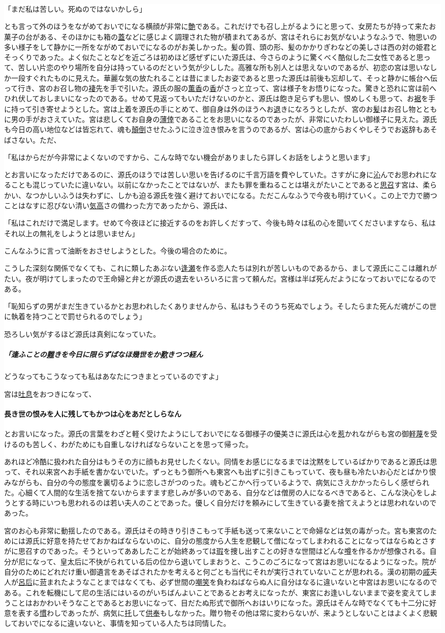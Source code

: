 [5i]: {{page.q}}=屏風 "びょうぶ"


「まだ私は苦しい。死ぬのではないかしら」

とも言って外のほうをながめておいでになる横顔が非常に[艶][5j]である。これだけでも召し上がるようにと思って、女房たちが持って来たお菓子の台がある、そのほかにも箱の[蓋][5k]などに感じよく調理された物が積まれてあるが、宮はそれらにお気がないようなふうで、物思いの多い様子をして静かに一所をながめておいでになるのがお美しかった。髪の質、頭の形、髪のかかりぎわなどの美しさは西の対の姫君とそっくりであった。よく似たことなどを近ごろは初めほど感ぜずにいた源氏は、今さらのように驚くべく酷似した二女性であると思って、苦しい片恋のやり場所を自分は持っているのだという気が少しした。高雅な所も別人とは思えないのであるが、初恋の宮は思いなしか一段すぐれたものに見えた。華麗な気の放たれることは昔にましたお姿であると思った源氏は前後も忘却して、そっと静かに帳台へ伝って行き、宮のお召し物の[褄][5l]先を手で引いた。源氏の服の[薫香][5m]の[香][5n]がさっと立って、宮は様子をお悟りになった。驚きと恐れに宮は前へひれ伏しておしまいになったのである。せめて見返ってもいただけないのかと、源氏は飽き足らずも思い、恨めしくも思って、お[裾][5o]を手に持って引き寄せようとした。宮は上着を源氏の手にとめて、御自身は外のほうへお[退][5p]きになろうとしたが、宮のお[髪][5q]はお召し物とともに男の手がおさえていた。宮は悲しくてお自身の[薄倖][5r]であることをお思いになるのであったが、非常にいたわしい御様子に見えた。源氏も今日の高い地位などは皆忘れて、魂も[顛倒][5s]させたふうに泣き泣き恨みを言うのであるが、宮は心の底からおくやしそうでお返辞もあそばさない。ただ、

[5j]: {{page.q}}=艶 "えん"
[5k]: {{page.q}}=蓋 "ふた"
[5l]: {{page.q}}=褄 "つま"
[5m]: {{page.q}}=薫香 "くんこう"
[5n]: {{page.q}}=香 "か"
[5o]: {{page.q}}=裾 "すそ"
[5p]: {{page.q}}=退 "の"
[5q]: {{page.q}}=髪 "ぐし"
[5r]: {{page.q}}=薄倖 "はっこう"
[5s]: {{page.q}}=顛倒 "てんとう"


「私はからだが今非常によくないのですから、こんな時でない機会がありましたら詳しくお話をしようと思います」

とお言いになっただけであるのに、源氏のほうでは苦しい思いを告げるのに千言万語を費やしていた。さすがに身に[沁][5t]んでお思われになることも混じっていたに違いない。以前になかったことではないが、またも罪を重ねることは堪えがたいことであると[思召][5u]す宮は、柔らかい、なつかしいふうは失わずに、しかも迫る源氏を強く避けておいでになる。ただこんなふうで今夜も明けていく。この上で力で勝つことはなすに忍びない清い[気高][5v]さの備わった方であったから、源氏は、

[5t]: {{page.q}}=沁 "し"
[5u]: {{page.q}}=思召 "おぼしめ"
[5v]: {{page.q}}=気高 "けだか"


「私はこれだけで満足します。せめて今夜ほどに接近するのをお許しくだすって、今後も時々は私の心を聞いてくださいますなら、私はそれ以上の無礼をしようとは思いません」

こんなふうに言って油断をおさせしようとした。今後の場合のために。

こうした深刻な関係でなくても、これに類したあぶない[逢瀬][60]を作る恋人たちは別れが苦しいものであるから、まして源氏にここは離れがたい。夜が明けてしまったので王命婦と弁とが源氏の退去をいろいろに言って頼んだ。宮様は半ば死んだようになっておいでになるのである。

[60]: {{page.q}}=逢瀬 "おうせ"


「恥知らずの男がまだ生きているかとお思われしたくありませんから、私はもうそのうち死ぬでしょう。そしたらまた死んだ魂がこの世に執着を持つことで罰せられるのでしょう」

恐ろしい気がするほど源氏は真剣になっていた。

##### 「逢ふことの[難][61]きを今日に限らずばなほ幾世をか[歎][62]きつつ経ん

[61]: {{page.q}}=難 "かた"
[62]: {{page.q}}=歎 "なげ"

どうなってもこうなっても私はあなたにつきまとっているのですよ」

宮は[吐息][63]をおつきになって、

[63]: {{page.q}}=吐息 "といき"


#### 長き世の恨みを人に残してもかつは心をあだとしらなん

とお言いになった。源氏の言葉をわざと軽く受けたようにしておいでになる御様子の優美さに源氏は心を[惹][64]かれながらも宮の御[軽蔑][65]を受けるのも苦しく、わがためにも自重しなければならないことを思って帰った。

[64]: {{page.q}}=惹 "ひ"
[65]: {{page.q}}=軽蔑 "けいべつ"


あれほど冷酷に扱われた自分はもうその方に顔もお見せしたくない。同情をお感じになるまでは沈黙をしているばかりであると源氏は思って、それ以来宮へお手紙を書かないでいた。ずっともう御所へも東宮へも出ずに引きこもっていて、夜も昼も冷たいお心だとばかり恨みながらも、自分の今の態度を裏切るように恋しさがつのった。魂もどこかへ行っているようで、病気にさえかかったらしく感ぜられた。心細くて人間的な生活を捨てないからますます悲しみが多いのである、自分などは僧房の人になるべきであると、こんな決心をしようとする時にいつも思われるのは若い夫人のことであった。優しく自分だけを頼みにして生きている妻を捨てえようとは思われないのであった。

宮のお心も非常に動揺したのである。源氏はその時きり引きこもって手紙も送って来ないことで命婦などは気の毒がった。宮も東宮のためには源氏に好意を持たせておかねばならないのに、自分の態度から人生を悲観して僧になってしまわれることになってはならぬとさすがに思召すのであった。そうといってああしたことが始終あっては[瑕][66]を捜し出すことの好きな世間はどんな[噂][67]を作るかが想像される。自分が尼になって、皇太后に不快がられている后の位から退いてしまおうと、こうこのごろになって宮はお思いになるようになった。院が自分のためにどれだけ重い御遺言をあそばされたかを考えると何ごとも当代にそれが実行されていないことが思われる。漢の初期の[戚][68]夫人が[呂后][69]に[苛][6a]まれたようなことまではなくても、必ず世間の[嘲笑][6b]を負わねばならぬ人に自分はなるに違いないと中宮はお思いになるのである。これを転機にして尼の生活にはいるのがいちばんよいことであるとお考えになったが、東宮にお逢いしないままで姿を変えてしまうことはおかわいそうなことであるとお思いになって、目だたぬ形式で御所へおはいりになった。源氏はそんな時でなくても十二分に好意を表する[慣][6c]わしであったが、病気に[托][6d]して[供奉][6e]もしなかった。贈り物その他は常に変わらないが、来ようとしないことはよくよく悲観しておいでになるに違いないと、事情を知っている人たちは同情した。


[1]: {{page.q}}=五十鈴 "いすず"
[2]: {{page.q}}=斎宮 "さいぐう"
[3]: {{page.q}}=下向 "げこう"
[4]: {{page.q}}=御息所 "みやすどころ"
[5]: {{page.q}}=噂 "うわさ"
[6]: {{page.q}}=邸 "やしき"
[7]: {{page.q}}=逢 "あ"
[8]: {{page.q}}=邸 "やしき"
[9]: {{page.q}}=躊躇 "ちゅうちょ"
[a]: {{page.q}}=艶 "えん"
[b]: {{page.q}}=睦 "むつま"
[c]: {{page.q}}=微行 "しのび"
[d]: {{page.q}}=路 "みち"
[e]: {{page.q}}=小柴垣 "こしばがき"
[f]: {{page.q}}=神々 "こうごう"
[g]: {{page.q}}=咳 "せき"
[h]: {{page.q}}=篝 "かがり"
[i]: {{page.q}}=焚 "た"
[j]: {{page.q}}=衣摺 "きぬず"
[k]: {{page.q}}=訪 "たず"
[l]: {{page.q}}=潔斎所 "けっさいじょ"
[m]: {{page.q}}=軽蔑 "けいべつ"
[n]: {{page.q}}=躊躇 "ちゅうちょ"
[o]: {{page.q}}=歎息 "たんそく"
[p]: {{page.q}}=洩 "も"
[q]: {{page.q}}=膝行 "いざっ"
[r]: {{page.q}}=艶 "えん"
[s]: {{page.q}}=榊 "さかき"
[t]: {{page.q}}=御簾 "みす"
[u]: {{page.q}}=常磐 "ときわ"
[v]: {{page.q}}=訪 "たず"
[10]: {{page.q}}=神垣 "かみがき"
[11]: {{page.q}}=杉 "すぎ"
[12]: {{page.q}}=少女子 "おとめご"
[13]: {{page.q}}=香 "か"
[14]: {{page.q}}=長押 "なげし"
[15]: {{page.q}}=歎 "なげ"
[16]: {{page.q}}=艶 "えん"
[17]: {{page.q}}=大方 "おほかた"
[18]: {{page.q}}=音 "ね"
[19]: {{page.q}}=野辺 "のべ"
[1a]: {{page.q}}=御息所 "みやすどころ"
[1b]: {{page.q}}=忌垣 "いがき"
[1c]: {{page.q}}=今朝 "けさ"
[1d]: {{page.q}}=煩悶 "はんもん"
[1e]: {{page.q}}=餞別 "せんべつ"
[1f]: {{page.q}}=噂 "うわさ"
[1g]: {{page.q}}=口惜 "くちお"
[1h]: {{page.q}}=御禊 "みそぎ"
[1i]: {{page.q}}=長奉送使 "ちょうぶそうし"
[1j]: {{page.q}}=斎 "いつき"
[1k]: {{page.q}}=斎布 "ゆふ"
[1l]: {{page.q}}=八洲 "やしま"
[1m]: {{page.q}}=御神 "みかみ"
[1n]: {{page.q}}=女別当 "にょべっとう"
[1o]: {{page.q}}=先 "ま"
[1p]: {{page.q}}=大人 "おとな"
[1q]: {{page.q}}=貴女 "きじょ"
[1r]: {{page.q}}=物見車 "ものみぐるま"
[1s]: {{page.q}}=輿 "こし"
[1t]: {{page.q}}=后 "きさき"
[1u]: {{page.q}}=妃 "ひ"
[1v]: {{page.q}}=内裏 "だいり"
[20]: {{page.q}}=今日 "けふ"
[21]: {{page.q}}=錦繍 "きんしゅう"
[22]: {{page.q}}=女人 "にょにん"
[23]: {{page.q}}=御心 "みこころ"
[24]: {{page.q}}=御櫛 "みぐし"
[25]: {{page.q}}=挿 "さ"
[26]: {{page.q}}=帝 "みかど"
[27]: {{page.q}}=悄然 "しょうぜん"
[28]: {{page.q}}=八省院 "はっしょういん"
[29]: {{page.q}}=袖 "そで"
[2a]: {{page.q}}=洞院 "とういん"
[2b]: {{page.q}}=大路 "おおじ"
[2c]: {{page.q}}=榊 "さかき"
[2d]: {{page.q}}=挿 "さ"
[2e]: {{page.q}}=鈴鹿 "すずか"
[2f]: {{page.q}}=八十瀬 "やそせ"
[2g]: {{page.q}}=逢坂山 "おうさかやま"
[2h]: {{page.q}}=帝 "みかど"
[2i]: {{page.q}}=亡 "な"
[2j]: {{page.q}}=前 "さき"
[2k]: {{page.q}}=帝 "みかど"
[2l]: {{page.q}}=違 "たが"
[2m]: {{page.q}}=風采 "ふうさい"
[2n]: {{page.q}}=行啓 "ぎょうけい"
[2o]: {{page.q}}=思召 "おぼしめ"
[2p]: {{page.q}}=中宮 "ちゅうぐう"
[2q]: {{page.q}}=御心 "みこころ"
[2r]: {{page.q}}=朝家 "ちょうけ"
[2s]: {{page.q}}=援 "たす"
[2t]: {{page.q}}=供奉 "ぐぶ"
[2u]: {{page.q}}=公卿 "こうけい"
[2v]: {{page.q}}=躊躇 "ちゅうちょ"
[30]: {{page.q}}=崩御 "ほうぎょ"
[31]: {{page.q}}=御位 "みくらい"
[32]: {{page.q}}=厭世 "えんせい"
[33]: {{page.q}}=絆 "ほだし"
[34]: {{page.q}}=女御 "にょご"
[35]: {{page.q}}=更衣 "こうい"
[36]: {{page.q}}=兵部卿 "ひょうぶきょう"
[37]: {{page.q}}=古御所 "ふるごしょ"
[38]: {{page.q}}=蔭 "かげ"
[39]: {{page.q}}=暮 "くれ"
[3a]: {{page.q}}=王命婦 "おうみょうぶ"
[3b]: {{page.q}}=供奉 "ぐぶ"
[3c]: {{page.q}}=諒闇 "りょうあん"
[3d]: {{page.q}}=御代 "みよ"
[3e]: {{page.q}}=宿直 "とのい"
[3f]: {{page.q}}=家司 "けいし"
[3g]: {{page.q}}=暢気 "のんき"
[3h]: {{page.q}}=尚侍 "ないしのかみ"
[3i]: {{page.q}}=前 "さきの"
[3j]: {{page.q}}=美貌 "びぼう"
[3k]: {{page.q}}=稀 "まれ"
[3l]: {{page.q}}=梅壺 "うめつぼ"
[3m]: {{page.q}}=弘徽殿 "こきでん"
[3n]: {{page.q}}=曹司 "ぞうし"
[3o]: {{page.q}}=派手 "はで"
[3p]: {{page.q}}=後宮 "こうきゅう"
[3q]: {{page.q}}=酬 "むく"
[3r]: {{page.q}}=烈 "はげ"
[3s]: {{page.q}}=亡 "な"
[3t]: {{page.q}}=訪 "たず"
[3u]: {{page.q}}=主人 "あるじ"
[3v]: {{page.q}}=兵部卿 "ひょうぶきょう"
[40]: {{page.q}}=嫉妬 "しっと"
[41]: {{page.q}}=継娘 "ままこ"
[42]: {{page.q}}=式部卿 "しきぶきょう"
[43]: {{page.q}}=女御腹 "にょごばら"
[44]: {{page.q}}=卜定 "ぼくじょう"
[45]: {{page.q}}=歎 "なげ"
[46]: {{page.q}}=尚侍 "ないしのかみ"
[47]: {{page.q}}=文 "ふみ"
[48]: {{page.q}}=御修法 "みずほう"
[49]: {{page.q}}=細殿 "ほそどの"
[4a]: {{page.q}}=稀 "まれ"
[4b]: {{page.q}}=貴女 "きじょ"
[4c]: {{page.q}}=艶 "えん"
[4d]: {{page.q}}=惹 "ひ"
[4e]: {{page.q}}=宿直 "とのい"
[4f]: {{page.q}}=近衛 "このえ"
[4g]: {{page.q}}=局 "つぼね"
[4h]: {{page.q}}=挨拶 "あいさつ"
[4i]: {{page.q}}=寅 "とら"
[4j]: {{page.q}}=袖 "そで"
[4k]: {{page.q}}=濡 "ぬ"
[4l]: {{page.q}}=歎 "なげ"
[4m]: {{page.q}}=狩衣 "かりぎぬ"
[4n]: {{page.q}}=承香殿 "じょうきょうでん"
[4o]: {{page.q}}=女御 "にょご"
[4p]: {{page.q}}=頭中将 "とうのちゅうじょう"
[4q]: {{page.q}}=藤壺 "ふじつぼ"
[4r]: {{page.q}}=蔭 "かげ"
[4s]: {{page.q}}=立蔀 "たてじとみ"
[4t]: {{page.q}}=隙 "すき"
[4u]: {{page.q}}=中宮 "ちゅうぐう"
[4v]: {{page.q}}=崩 "かく"
[50]: {{page.q}}=悪名 "あくみょう"
[51]: {{page.q}}=仏力 "ぶつりき"
[52]: {{page.q}}=祈祷 "きとう"
[53]: {{page.q}}=御心 "みこころ"
[54]: {{page.q}}=命婦 "みょうぶ"
[55]: {{page.q}}=弁 "べん"
[56]: {{page.q}}=与 "あずか"
[57]: {{page.q}}=真暗 "まっくら"
[58]: {{page.q}}=呆然 "ぼうぜん"
[59]: {{page.q}}=頻繁 "ひんぱん"
[5a]: {{page.q}}=塗籠 "ぬりごめ"
[5b]: {{page.q}}=怖 "おそろ"
[5c]: {{page.q}}=逆上 "のぼせ"
[5d]: {{page.q}}=恢復 "かいふく"
[5e]: {{page.q}}=几帳 "きちょう"
[5f]: {{page.q}}=襖子 "からかみ"
[5g]: {{page.q}}=蔭 "かげ"
[5h]: {{page.q}}=工夫 "くふう"
[66]: {{page.q}}=瑕 "きず"
[67]: {{page.q}}=噂 "うわさ"
[68]: {{page.q}}=戚 "せき"
[69]: {{page.q}}=呂后 "りょこう"
[6a]: {{page.q}}=苛 "さいな"
[6b]: {{page.q}}=嘲笑 "ちょうしょう"
[6c]: {{page.q}}=慣 "なら"
[6d]: {{page.q}}=托 "たく"
[6e]: {{page.q}}=供奉 "ぐぶ"
[6f]: {{page.q}}=復讐心 "ふくしゅうしん"
[6g]: {{page.q}}=面倒 "めんどう"
[6h]: {{page.q}}=煩悶 "はんもん"
[6i]: {{page.q}}=間 "ま"
[6j]: {{page.q}}=夜居 "よい"
[6k]: {{page.q}}=髪 "ぐし"
[6l]: {{page.q}}=笑 "え"
[6m]: {{page.q}}=瑕 "きず"
[6n]: {{page.q}}=桐壺 "きりつぼ"
[6o]: {{page.q}}=御息所 "みやすどころ"
[6p]: {{page.q}}=律師 "りっし"
[6q]: {{page.q}}=紅葉 "もみじ"
[6r]: {{page.q}}=惹 "ひ"
[6s]: {{page.q}}=閼伽 "あか"
[6t]: {{page.q}}=仕度 "したく"
[6u]: {{page.q}}=念仏衆生 "ねんぶつしゆじやう"
[6v]: {{page.q}}=摂取不捨 "せつしゆふしや"
[70]: {{page.q}}=勤行 "ごんぎょう"
[71]: {{page.q}}=女王 "にょおう"
[72]: {{page.q}}=四方 "よも"
[73]: {{page.q}}=嵐 "あらし"
[74]: {{page.q}}=式紙 "しきし"
[75]: {{page.q}}=先 "ま"
[76]: {{page.q}}=浅茅 "あさぢ"
[77]: {{page.q}}=独言 "ひとりごと"
[78]: {{page.q}}=艶 "えん"
[79]: {{page.q}}=畏 "かしこ"
[7a]: {{page.q}}=木綿襷 "ゆふだすき"
[7b]: {{page.q}}=榊 "さかき"
[7c]: {{page.q}}=木綿 "ゆう"
[7d]: {{page.q}}=神々 "こうごう"
[7e]: {{page.q}}=聯想 "れんそう"
[7f]: {{page.q}}=木綿 "ゆう"
[7g]: {{page.q}}=片 "はし"
[7h]: {{page.q}}=木綿襷 "ゆふだすき"
[7i]: {{page.q}}=暢気 "のんき"
[7j]: {{page.q}}=仏力 "ぶつりき"
[7k]: {{page.q}}=絆 "ほだし"
[7l]: {{page.q}}=誦経 "ずきょう"
[7m]: {{page.q}}=諒闇 "りょうあん"
[7n]: {{page.q}}=美貌 "びぼう"
[7o]: {{page.q}}=惹 "ひ"
[7p]: {{page.q}}=可憐 "かれん"
[7q]: {{page.q}}=煩悶 "はんもん"
[7r]: {{page.q}}=詠 "よ"
[7s]: {{page.q}}=紅葉 "もみじ"
[7t]: {{page.q}}=紅 "あか"
[7u]: {{page.q}}=中宮 "ちゅうぐう"
[7v]: {{page.q}}=命婦 "みょうぶ"
[80]: {{page.q}}=御無沙汰 "ごぶさた"
[81]: {{page.q}}=紅葉 "もみじ"
[82]: {{page.q}}=瓶 "かめ"
[83]: {{page.q}}=挿 "さ"
[84]: {{page.q}}=庇 "ひさし"
[85]: {{page.q}}=間 "ま"
[86]: {{page.q}}=理智 "りち"
[87]: {{page.q}}=帝 "みかど"
[88]: {{page.q}}=閑暇 "ひま"
[89]: {{page.q}}=艶 "えん"
[8a]: {{page.q}}=尚侍 "ないしのかみ"
[8b]: {{page.q}}=思召 "おぼしめ"
[8c]: {{page.q}}=曙 "あけぼの"
[8d]: {{page.q}}=二十日 "はつか"
[8e]: {{page.q}}=息子 "むすこ"
[8f]: {{page.q}}=頭 "とう"
[8g]: {{page.q}}=弁 "べん"
[8h]: {{page.q}}=女御 "にょご"
[8i]: {{page.q}}=麗景殿 "れいげいでん"
[8j]: {{page.q}}=白虹 "はくこう"
[8k]: {{page.q}}=懼 "お"
[8l]: {{page.q}}=秦王 "しんのう"
[8m]: {{page.q}}=天象 "てんしょう"
[8n]: {{page.q}}=挨拶 "あいさつ"
[8o]: {{page.q}}=御位 "みくらい"
[8p]: {{page.q}}=九重 "ここのへ"
[8q]: {{page.q}}=命婦 "みょうぶ"
[8r]: {{page.q}}=霞 "かすみ"
[8s]: {{page.q}}=寝 "やす"
[8t]: {{page.q}}=時雨 "しぐれ"
[8u]: {{page.q}}=木枯 "こがら"
[8v]: {{page.q}}=間 "ま"
[90]: {{page.q}}=頃 "ころ"
[91]: {{page.q}}=唐紙 "からかみ"
[92]: {{page.q}}=棚 "だな"
[93]: {{page.q}}=肱 "ひじ"
[94]: {{page.q}}=列 "つら"
[95]: {{page.q}}=法華経 "ほけきょう"
[96]: {{page.q}}=今日 "けふ"
[97]: {{page.q}}=逢 "あ"
[98]: {{page.q}}=憂 "う"
[99]: {{page.q}}=心地 "ここち"
[9a]: {{page.q}}=気高 "けだか"
[9b]: {{page.q}}=派手 "はで"
[9c]: {{page.q}}=崇厳 "すうごん"
[9d]: {{page.q}}=羅 "うすもの"
[9e]: {{page.q}}=御仏 "みほとけ"
[9f]: {{page.q}}=花机 "はなづくえ"
[9g]: {{page.q}}=被 "おお"
[9h]: {{page.q}}=菩提 "ぼだい"
[9i]: {{page.q}}=斟酌 "しんしゃく"
[9j]: {{page.q}}=薪 "たきぎ"
[9k]: {{page.q}}=汲 "く"
[9l]: {{page.q}}=捧 "ささ"
[9m]: {{page.q}}=兵部卿 "ひょうぶきょう"
[9n]: {{page.q}}=簾中 "れんちゅう"
[9o]: {{page.q}}=叡山 "えいざん"
[9p]: {{page.q}}=座主 "ざす"
[9q]: {{page.q}}=伯父 "おじ"
[9r]: {{page.q}}=横川 "よかわ"
[9s]: {{page.q}}=僧都 "そうず"
[9t]: {{page.q}}=髪 "ぐし"
[9u]: {{page.q}}=啼泣 "ていきゅう"
[9v]: {{page.q}}=愛寵 "あいちょう"
[a0]: {{page.q}}=后 "きさき"
[a1]: {{page.q}}=方々 "かたがた"
[a2]: {{page.q}}=挨拶 "あいさつ"
[a3]: {{page.q}}=命婦 "みょうぶ"
[a4]: {{page.q}}=御簾 "みす"
[a5]: {{page.q}}=衣摺 "きぬず"
[a6]: {{page.q}}=薫香 "くんこう"
[a7]: {{page.q}}=黒方香 "くろぼうこう"
[a8]: {{page.q}}=洩 "も"
[a9]: {{page.q}}=闇 "やみ"
[aa]: {{page.q}}=大方 "おほかた"
[ab]: {{page.q}}=憂 "う"
[ac]: {{page.q}}=厭 "いと"
[ad]: {{page.q}}=背 "そむ"
[ae]: {{page.q}}=臥 "ぶ"
[af]: {{page.q}}=后 "きさき"
[ag]: {{page.q}}=王命婦 "おうみょうぶ"
[ah]: {{page.q}}=詩歌 "しいか"
[ai]: {{page.q}}=踏歌 "とうか"
[aj]: {{page.q}}=後世 "ごせ"
[ak]: {{page.q}}=脱 "のが"
[al]: {{page.q}}=悦 "よろこ"
[am]: {{page.q}}=念誦 "ねんず"
[an]: {{page.q}}=御堂 "みどう"
[ao]: {{page.q}}=稀 "まれ"
[ap]: {{page.q}}=恰好 "かっこう"
[aq]: {{page.q}}=白馬 "あおうま"
[ar]: {{page.q}}=節会 "せちえ"
[as]: {{page.q}}=住居 "すまい"
[at]: {{page.q}}=御簾 "みす"
[au]: {{page.q}}=縁 "ふち"
[av]: {{page.q}}=几帳 "きちょう"
[b0]: {{page.q}}=鈍 "にび"
[b1]: {{page.q}}=淡鈍 "うすにび"
[b2]: {{page.q}}=下襲 "したがさね"
[b3]: {{page.q}}=袖口 "そでぐち"
[b4]: {{page.q}}=艶 "えん"
[b5]: {{page.q}}=浦島 "うらしま"
[b6]: {{page.q}}=海人 "あま"
[b7]: {{page.q}}=住処 "すみか"
[b8]: {{page.q}}=住居 "すまい"
[b9]: {{page.q}}=名残 "なご"